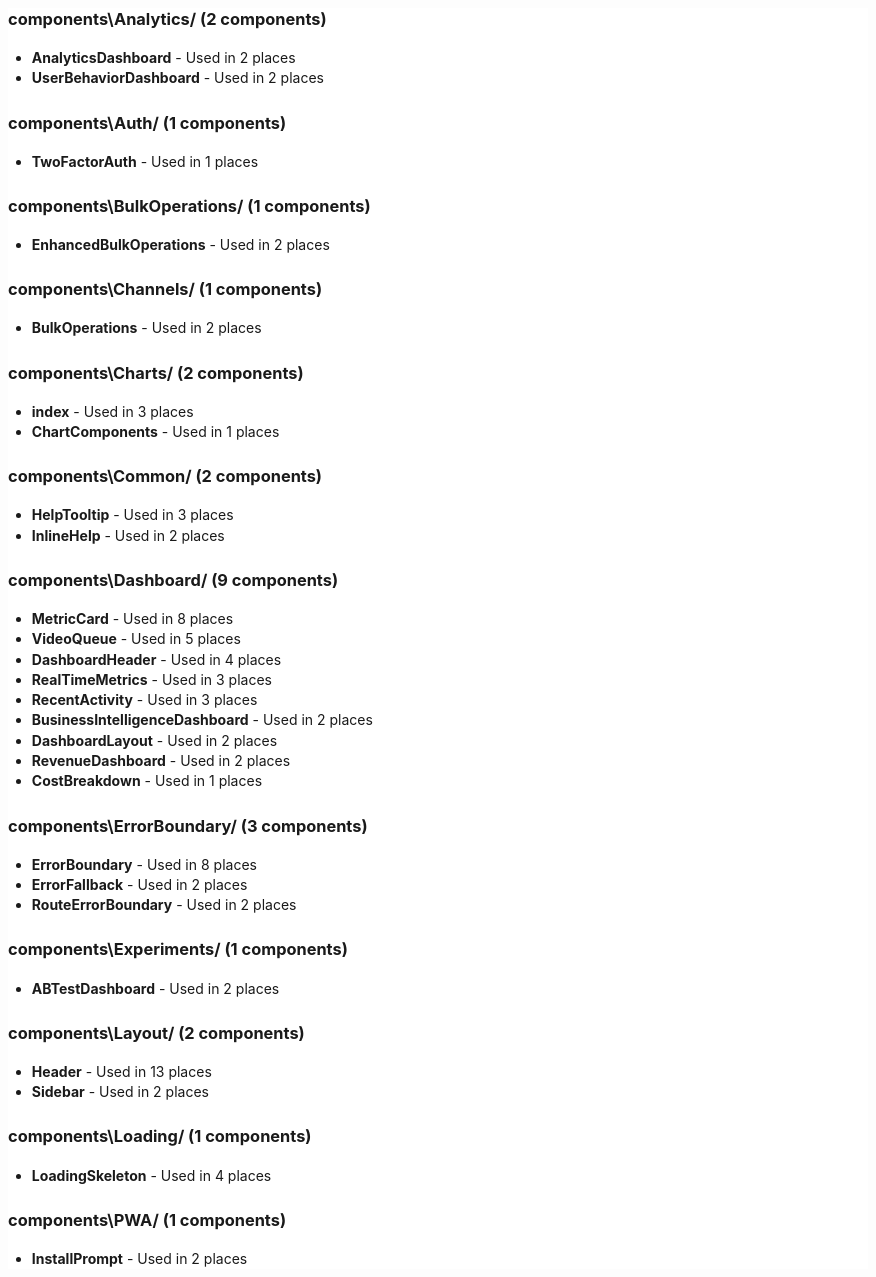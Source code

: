 ### components\Analytics/ (2 components)
- **AnalyticsDashboard** - Used in 2 places
- **UserBehaviorDashboard** - Used in 2 places

### components\Auth/ (1 components)
- **TwoFactorAuth** - Used in 1 places

### components\BulkOperations/ (1 components)
- **EnhancedBulkOperations** - Used in 2 places

### components\Channels/ (1 components)
- **BulkOperations** - Used in 2 places

### components\Charts/ (2 components)
- **index** - Used in 3 places
- **ChartComponents** - Used in 1 places

### components\Common/ (2 components)
- **HelpTooltip** - Used in 3 places
- **InlineHelp** - Used in 2 places

### components\Dashboard/ (9 components)
- **MetricCard** - Used in 8 places
- **VideoQueue** - Used in 5 places
- **DashboardHeader** - Used in 4 places
- **RealTimeMetrics** - Used in 3 places
- **RecentActivity** - Used in 3 places
- **BusinessIntelligenceDashboard** - Used in 2 places
- **DashboardLayout** - Used in 2 places
- **RevenueDashboard** - Used in 2 places
- **CostBreakdown** - Used in 1 places

### components\ErrorBoundary/ (3 components)
- **ErrorBoundary** - Used in 8 places
- **ErrorFallback** - Used in 2 places
- **RouteErrorBoundary** - Used in 2 places

### components\Experiments/ (1 components)
- **ABTestDashboard** - Used in 2 places

### components\Layout/ (2 components)
- **Header** - Used in 13 places
- **Sidebar** - Used in 2 places

### components\Loading/ (1 components)
- **LoadingSkeleton** - Used in 4 places

### components\PWA/ (1 components)
- **InstallPrompt** - Used in 2 places

